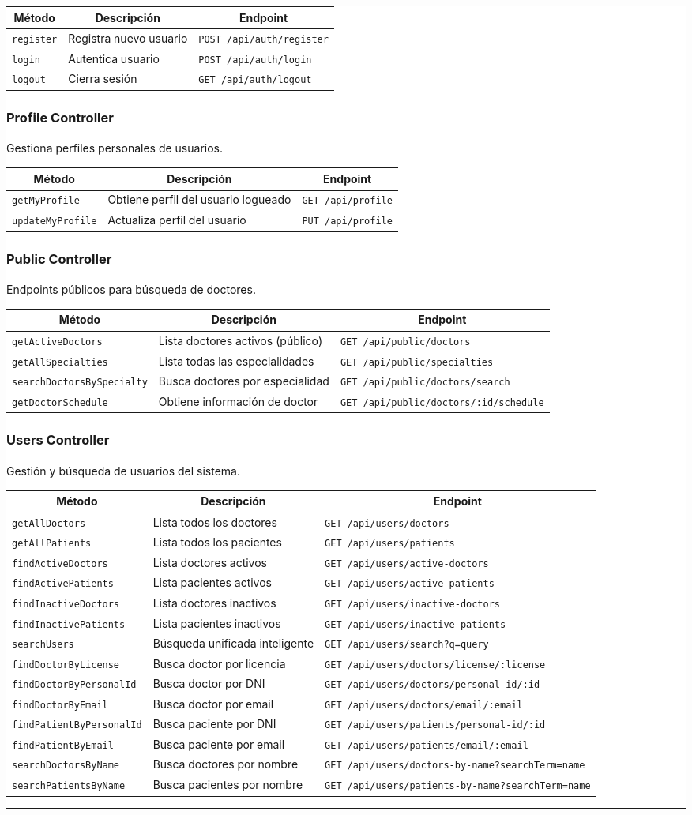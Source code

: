| Método | Descripción | Endpoint |
|--------|-------------|----------|
| `register` | Registra nuevo usuario | `POST /api/auth/register` |
| `login` | Autentica usuario | `POST /api/auth/login` |
| `logout` | Cierra sesión | `GET /api/auth/logout` |

### Profile Controller
Gestiona perfiles personales de usuarios.

| Método | Descripción | Endpoint |
|--------|-------------|----------|
| `getMyProfile` | Obtiene perfil del usuario logueado | `GET /api/profile` |
| `updateMyProfile` | Actualiza perfil del usuario | `PUT /api/profile` |

### Public Controller
Endpoints públicos para búsqueda de doctores.

| Método | Descripción | Endpoint |
|--------|-------------|----------|
| `getActiveDoctors` | Lista doctores activos (público) | `GET /api/public/doctors` |
| `getAllSpecialties` | Lista todas las especialidades | `GET /api/public/specialties` |
| `searchDoctorsBySpecialty` | Busca doctores por especialidad | `GET /api/public/doctors/search` |
| `getDoctorSchedule` | Obtiene información de doctor | `GET /api/public/doctors/:id/schedule` |

### Users Controller
Gestión y búsqueda de usuarios del sistema.

| Método | Descripción | Endpoint |
|--------|-------------|----------|
| `getAllDoctors` | Lista todos los doctores | `GET /api/users/doctors` |
| `getAllPatients` | Lista todos los pacientes | `GET /api/users/patients` |
| `findActiveDoctors` | Lista doctores activos | `GET /api/users/active-doctors` |
| `findActivePatients` | Lista pacientes activos | `GET /api/users/active-patients` |
| `findInactiveDoctors` | Lista doctores inactivos | `GET /api/users/inactive-doctors` |
| `findInactivePatients` | Lista pacientes inactivos | `GET /api/users/inactive-patients` |
| `searchUsers` | Búsqueda unificada inteligente | `GET /api/users/search?q=query` |
| `findDoctorByLicense` | Busca doctor por licencia | `GET /api/users/doctors/license/:license` |
| `findDoctorByPersonalId` | Busca doctor por DNI | `GET /api/users/doctors/personal-id/:id` |
| `findDoctorByEmail` | Busca doctor por email | `GET /api/users/doctors/email/:email` |
| `findPatientByPersonalId` | Busca paciente por DNI | `GET /api/users/patients/personal-id/:id` |
| `findPatientByEmail` | Busca paciente por email | `GET /api/users/patients/email/:email` |
| `searchDoctorsByName` | Busca doctores por nombre | `GET /api/users/doctors-by-name?searchTerm=name` |
| `searchPatientsByName` | Busca pacientes por nombre | `GET /api/users/patients-by-name?searchTerm=name` |

---